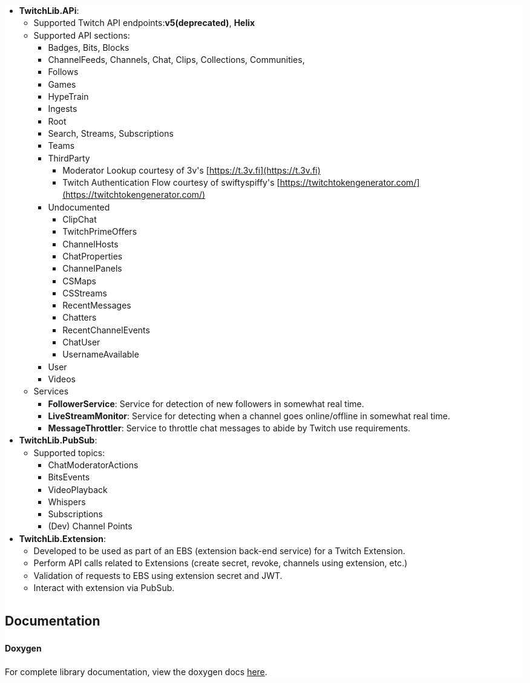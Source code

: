 * **TwitchLib.APi**:
	* Supported Twitch API endpoints:**v5(deprecated)**, **Helix**
	* Supported API sections:
	    * Badges, Bits, Blocks
	    * ChannelFeeds, Channels, Chat, Clips, Collections, Communities,
	    * Follows
	    * Games
	    * HypeTrain
	    * Ingests
	    * Root
	    * Search, Streams, Subscriptions
	    * Teams
	    * ThirdParty
	        * Moderator Lookup courtesy of 3v's [https://t.3v.fi](https://t.3v.fi)
	        * Twitch Authentication Flow courtesy of swiftyspiffy's [https://twitchtokengenerator.com/](https://twitchtokengenerator.com/)
	    * Undocumented
	        * ClipChat
	        * TwitchPrimeOffers
	        * ChannelHosts
	        * ChatProperties
	        * ChannelPanels
	        * CSMaps
	        * CSStreams
	        * RecentMessages
	        * Chatters
	        * RecentChannelEvents
	        * ChatUser
	        * UsernameAvailable
	    * User
	    * Videos
	* Services
		* **FollowerService**: Service for detection of new followers in somewhat real time.
		* **LiveStreamMonitor**: Service for detecting when a channel goes online/offline in somewhat real time.
		* **MessageThrottler**: Service to throttle chat messages to abide by Twitch use requirements.
* **TwitchLib.PubSub**:
	* Supported topics:
	    * ChatModeratorActions
	    * BitsEvents
	    * VideoPlayback
	    * Whispers
	    * Subscriptions
	    * (Dev) Channel Points
* **TwitchLib.Extension**:
	* Developed to be used as part of an EBS (extension back-end service) for a Twitch Extension.
	* Perform API calls related to Extensions (create secret, revoke, channels using extension, etc.)
	* Validation of requests to EBS using extension secret and JWT.
	* Interact with extension via PubSub.

## Documentation
#### Doxygen
For complete library documentation, view the doxygen docs <a href="https://twitchlib.github.io/" target="_blank">here</a>.
	